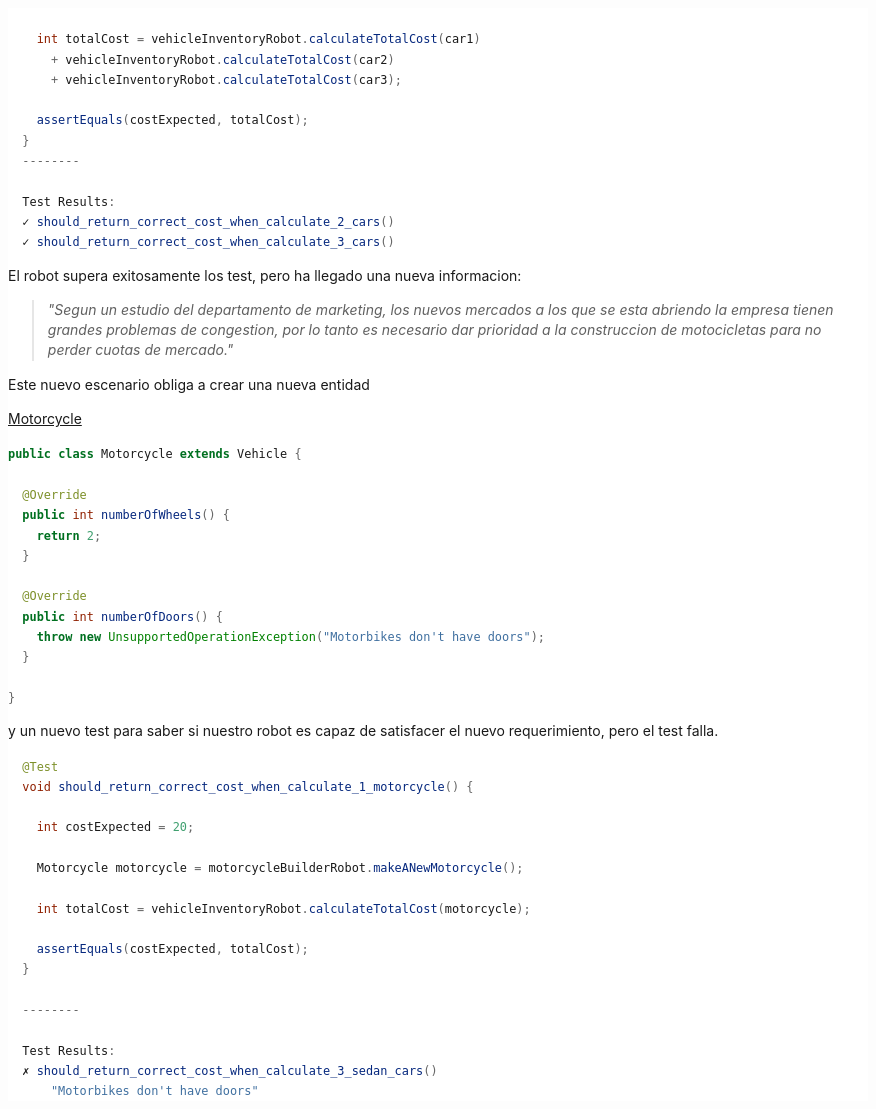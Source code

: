 ```java

    int totalCost = vehicleInventoryRobot.calculateTotalCost(car1)
      + vehicleInventoryRobot.calculateTotalCost(car2)
      + vehicleInventoryRobot.calculateTotalCost(car3);

    assertEquals(costExpected, totalCost);
  }
  --------

  Test Results:
  ✓ should_return_correct_cost_when_calculate_2_cars()
  ✓ should_return_correct_cost_when_calculate_3_cars()
```

El robot supera exitosamente los test, pero ha llegado una nueva informacion:

> _"Segun un estudio del departamento de marketing, los nuevos mercados a los que se esta abriendo la empresa 
> tienen grandes problemas de congestion, por lo tanto es necesario dar prioridad a la construccion de motocicletas 
> para no perder cuotas de mercado."_

Este nuevo escenario obliga a crear una nueva entidad

[Motorcycle](3-liskov/src/main/java/cl/mobdev/onboarding/liskov/badRobot/domain/Motorcycle.java)
```java
public class Motorcycle extends Vehicle {

  @Override
  public int numberOfWheels() {
    return 2;
  }

  @Override
  public int numberOfDoors() {
    throw new UnsupportedOperationException("Motorbikes don't have doors");
  }

}
```

y un nuevo test para saber si nuestro robot es capaz de satisfacer el nuevo requerimiento, pero el test falla.

```java
  @Test
  void should_return_correct_cost_when_calculate_1_motorcycle() {

    int costExpected = 20;

    Motorcycle motorcycle = motorcycleBuilderRobot.makeANewMotorcycle();

    int totalCost = vehicleInventoryRobot.calculateTotalCost(motorcycle);

    assertEquals(costExpected, totalCost);
  }

  --------

  Test Results:
  ✗ should_return_correct_cost_when_calculate_3_sedan_cars()
      "Motorbikes don't have doors"
```
